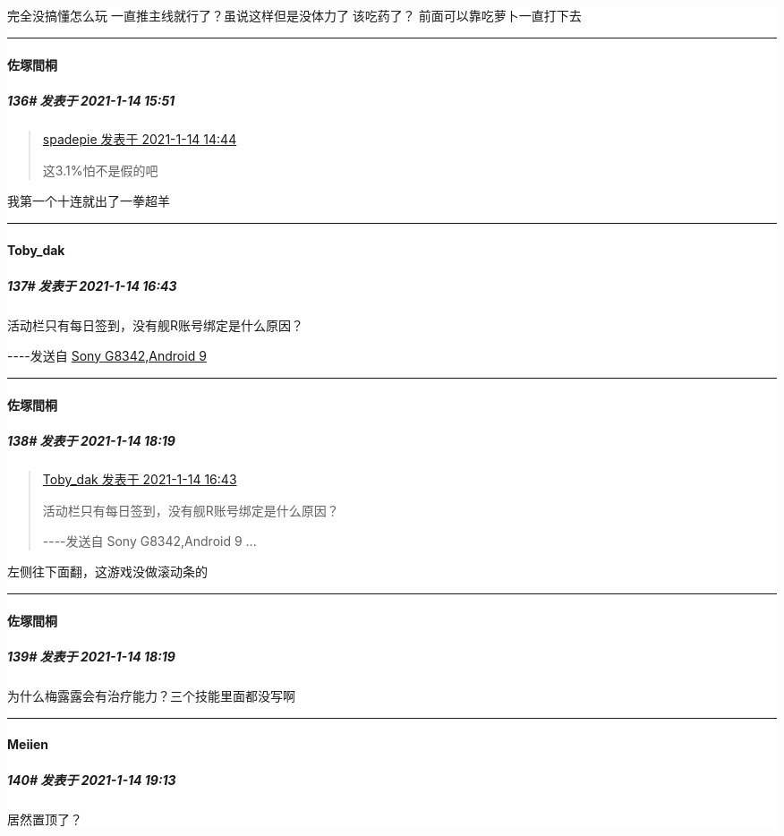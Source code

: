 完全没搞懂怎么玩 一直推主线就行了？虽说这样但是没体力了 该吃药了？</blockquote>
前面可以靠吃萝卜一直打下去


*****

####  佐塚間桐  
##### 136#       发表于 2021-1-14 15:51


<blockquote><a href="httphttps://bbs.saraba1st.com/2b/forum.php?mod=redirect&amp;goto=findpost&amp;pid=50032901&amp;ptid=1979211" target="_blank">spadepie 发表于 2021-1-14 14:44</a>

这3.1%怕不是假的吧</blockquote>
我第一个十连就出了一拳超羊


*****

####  Toby_dak  
##### 137#       发表于 2021-1-14 16:43


活动栏只有每日签到，没有舰R账号绑定是什么原因？


----发送自 [Sony G8342,Android 9](http://stage1.5j4m.com/?1.36)


*****

####  佐塚間桐  
##### 138#       发表于 2021-1-14 18:19


<blockquote><a href="httphttps://bbs.saraba1st.com/2b/forum.php?mod=redirect&amp;goto=findpost&amp;pid=50034045&amp;ptid=1979211" target="_blank">Toby_dak 发表于 2021-1-14 16:43</a>

活动栏只有每日签到，没有舰R账号绑定是什么原因？


----发送自 Sony G8342,Android 9 ...</blockquote>
左侧往下面翻，这游戏没做滚动条的


*****

####  佐塚間桐  
##### 139#       发表于 2021-1-14 18:19


为什么梅露露会有治疗能力？三个技能里面都没写啊


*****

####  Meiien  
##### 140#       发表于 2021-1-14 19:13


居然置顶了？
